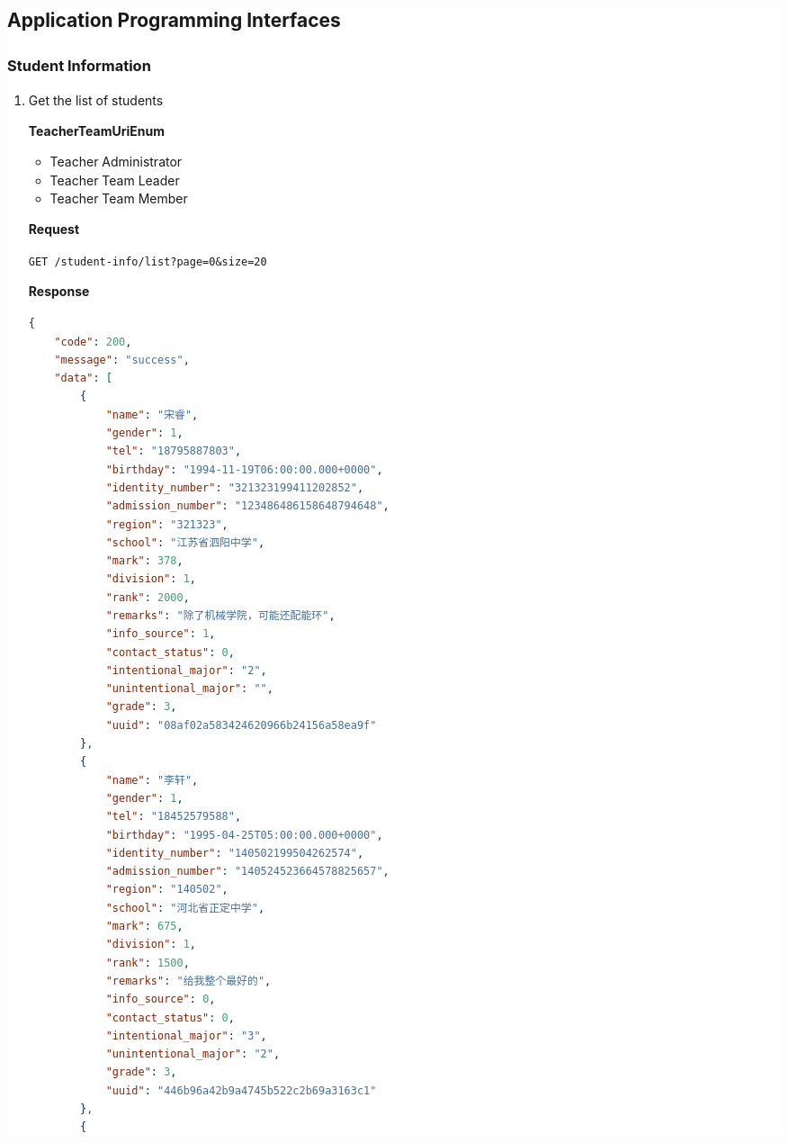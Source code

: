 ## Application Programming Interfaces

### Student Information

1. Get the list of students

   **TeacherTeamUriEnum**

   - Teacher Administrator
   - Teacher Team Leader
   - Teacher Team Member

   **Request**
   
   ```http request
   GET /student-info/list?page=0&size=20
   ```
   
   **Response**
   
   ```json
   {
       "code": 200,
       "message": "success",
       "data": [
           {
               "name": "宋睿",
               "gender": 1,
               "tel": "18795887803",
               "birthday": "1994-11-19T06:00:00.000+0000",
               "identity_number": "321323199411202852",
               "admission_number": "123486486158648794648",
               "region": "321323",
               "school": "江苏省泗阳中学",
               "mark": 378,
               "division": 1,
               "rank": 2000,
               "remarks": "除了机械学院，可能还配能环",
               "info_source": 1,
               "contact_status": 0,
               "intentional_major": "2",
               "unintentional_major": "",
               "grade": 3,
               "uuid": "08af02a583424620966b24156a58ea9f"
           },
           {
               "name": "李轩",
               "gender": 1,
               "tel": "18452579588",
               "birthday": "1995-04-25T05:00:00.000+0000",
               "identity_number": "140502199504262574",
               "admission_number": "140524523664578825657",
               "region": "140502",
               "school": "河北省正定中学",
               "mark": 675,
               "division": 1,
               "rank": 1500,
               "remarks": "给我整个最好的",
               "info_source": 0,
               "contact_status": 0,
               "intentional_major": "3",
               "unintentional_major": "2",
               "grade": 3,
               "uuid": "446b96a42b9a4745b522c2b69a3163c1"
           },
           {
   ```